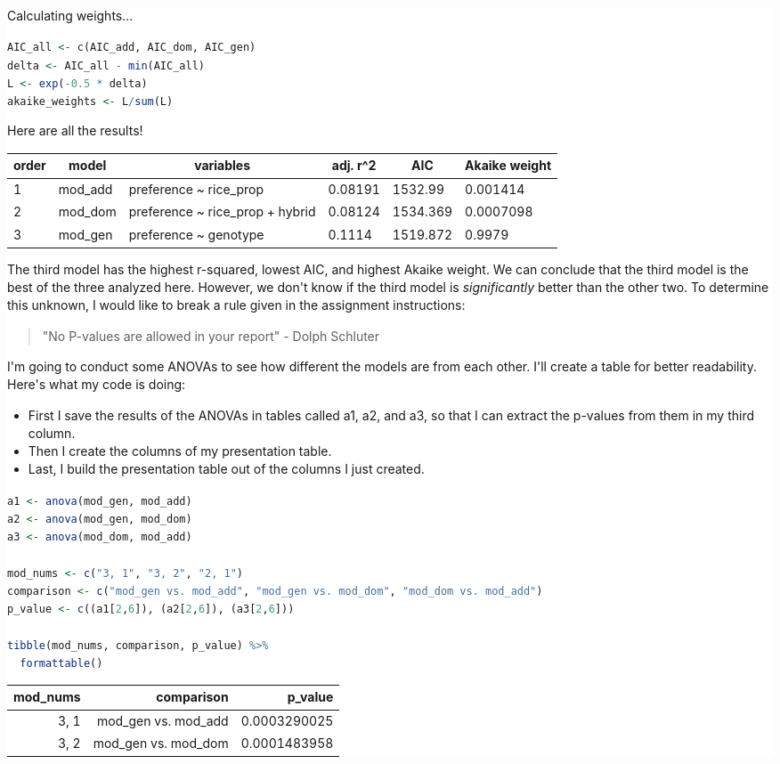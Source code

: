 Calculating weights...

```r
AIC_all <- c(AIC_add, AIC_dom, AIC_gen)
delta <- AIC_all - min(AIC_all)
L <- exp(-0.5 * delta)
akaike_weights <- L/sum(L) 
```

Here are all the results!

| order | model | variables | adj. r^2 | AIC | Akaike weight |
| --- | --- | --- | --- | --- | --- |
| 1 | mod_add | preference ~ rice_prop | 0.08191 | 1532.99 | 0.001414 |
| 2 | mod_dom | preference ~ rice_prop + hybrid | 0.08124 | 1534.369 | 0.0007098 |
| 3 | mod_gen | preference ~ genotype | 0.1114 | 1519.872 | 0.9979 |

The third model has the highest r-squared, lowest AIC, and highest Akaike weight. We can conclude that the third model is the best of the three analyzed here. However, we don't know if the third model is _significantly_ better than the other two. To determine this unknown, I would like to break a rule given in the assignment instructions:

> "No P-values are allowed in your report" - Dolph Schluter

I'm going to conduct some ANOVAs to see how different the models are from each other. I'll create a table for better readability. Here's what my code is doing:

- First I save the results of the ANOVAs in tables called a1, a2, and a3, so that I can extract the p-values from them in my third column.
- Then I create the columns of my presentation table.
- Last, I build the presentation table out of the columns I just created.


```r
a1 <- anova(mod_gen, mod_add)
a2 <- anova(mod_gen, mod_dom)
a3 <- anova(mod_dom, mod_add)

mod_nums <- c("3, 1", "3, 2", "2, 1")
comparison <- c("mod_gen vs. mod_add", "mod_gen vs. mod_dom", "mod_dom vs. mod_add")
p_value <- c((a1[2,6]), (a2[2,6]), (a3[2,6]))

tibble(mod_nums, comparison, p_value) %>% 
  formattable()
```


<table class="table table-condensed">
 <thead>
  <tr>
   <th style="text-align:right;"> mod_nums </th>
   <th style="text-align:right;"> comparison </th>
   <th style="text-align:right;"> p_value </th>
  </tr>
 </thead>
<tbody>
  <tr>
   <td style="text-align:right;"> 3, 1 </td>
   <td style="text-align:right;"> mod_gen vs. mod_add </td>
   <td style="text-align:right;"> 0.0003290025 </td>
  </tr>
  <tr>
   <td style="text-align:right;"> 3, 2 </td>
   <td style="text-align:right;"> mod_gen vs. mod_dom </td>
   <td style="text-align:right;"> 0.0001483958 </td>
  </tr>
  <tr>